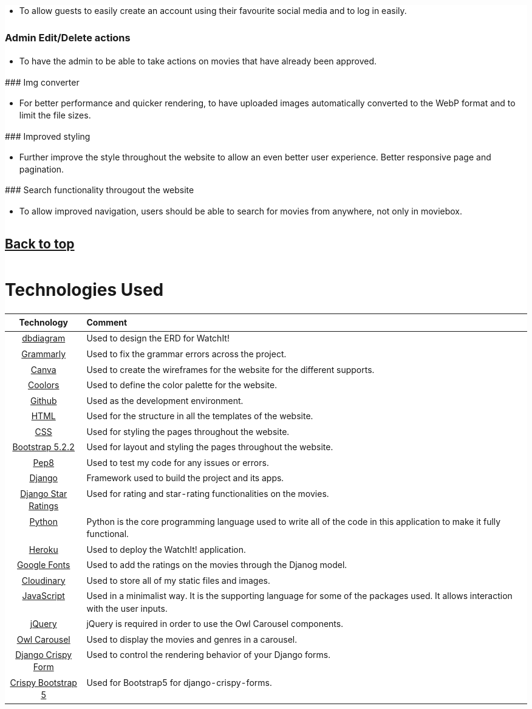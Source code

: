 * To allow guests to easily create an account using their favourite social media and to log in easily. 

### Admin Edit/Delete actions

* To have the admin to be able to take actions on movies that have already been approved. 

### Img converter

* For better performance and quicker rendering, to have uploaded images automatically converted to the WebP format and to limit the file sizes. 

### Improved styling 

* Further improve the style throughout the website to allow an even better user experience. Better responsive page and pagination. 

### Search functionality througout the website

* To allow improved navigation, users should be able to search for movies from anywhere, not only in moviebox. 

[Back to top](<#watchit---project-portfolio-4>)
---

# **Technologies Used**

| Technology | Comment |
| :---: | :--- |
| [dbdiagram](https://dbdiagram.io/home) | Used to design the ERD for WatchIt! |
| [Grammarly](https://www.grammarly.com/) |	Used to fix the grammar errors across the project. |
| [Canva](https://www.canva.com/)	| Used to create the wireframes for the website for the different supports. |
| [Coolors](https://coolors.co/) | Used to define the color palette for the website. |
| [Github](https://github.com/) | Used as the development environment. |
| [HTML](https://html.com/) | Used for the structure in all the templates of the website. |
| [CSS](https://www.w3schools.com/css/) | Used for styling the pages throughout the website. |
| [Bootstrap 5.2.2](https://blog.getbootstrap.com/2022/10/03/bootstrap-5-2-2/) | Used for layout and styling the pages throughout the website. |
| [Pep8](https://peps.python.org/pep-0008/)	| Used to test my code for any issues or errors. |
| [Django](https://www.djangoproject.com/) | Framework used to build the project and its apps. |
| [Django Star Ratings](https://django-star-ratings.readthedocs.io/en/latest/) | Used for rating and star-rating functionalities on the movies. |
| [Python](https://www.python.org/) | Python is the core programming language used to write all of the code in this application to make it fully functional. |
| [Heroku](https://dashboard.heroku.com/login) | Used to deploy the WatchIt! application. |
| [Google Fonts](https://fonts.google.com/) | Used to add the ratings on the movies through the Djanog model. |
| [Cloudinary](https://cloudinary.com/) | Used to store all of my static files and images. |
| [JavaScript](https://www.javascript.com/) | Used in a minimalist way. It is the supporting language for some of the packages used. It allows interaction with the user inputs. |
| [jQuery](https://jquery.com/) | jQuery is required in order to use the Owl Carousel components. |
| [Owl Carousel](https://owlcarousel2.github.io/OwlCarousel2/) | Used to display the movies and genres in a carousel. |
| [Django Crispy Form](https://django-crispy-forms.readthedocs.io/en/latest/index.html) | Used to control the rendering behavior of your Django forms. |
| [Crispy Bootstrap 5](https://github.com/django-crispy-forms/crispy-bootstrap5) | Used for Bootstrap5 for django-crispy-forms. |